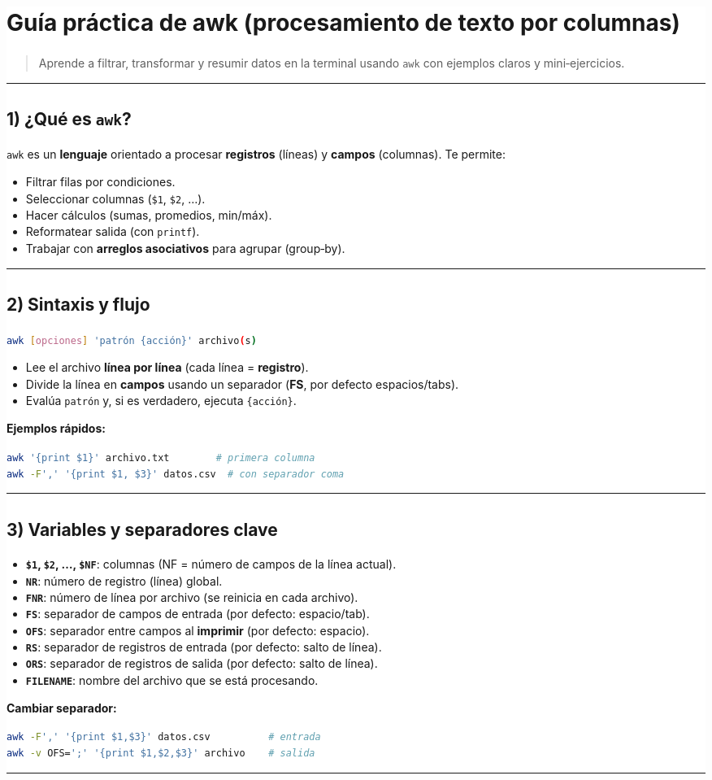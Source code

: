 # Guía práctica de **awk** (procesamiento de texto por columnas)

> Aprende a filtrar, transformar y resumir datos en la terminal usando `awk` con ejemplos claros y mini‑ejercicios.

---

## 1) ¿Qué es `awk`?
`awk` es un **lenguaje** orientado a procesar **registros** (líneas) y **campos** (columnas). Te permite:
- Filtrar filas por condiciones.
- Seleccionar columnas (`$1`, `$2`, …).
- Hacer cálculos (sumas, promedios, min/máx).
- Reformatear salida (con `printf`).
- Trabajar con **arreglos asociativos** para agrupar (group‑by).

---

## 2) Sintaxis y flujo
```bash
awk [opciones] 'patrón {acción}' archivo(s)
```
- Lee el archivo **línea por línea** (cada línea = **registro**).
- Divide la línea en **campos** usando un separador (**FS**, por defecto espacios/tabs).
- Evalúa `patrón` y, si es verdadero, ejecuta `{acción}`.

**Ejemplos rápidos:**
```bash
awk '{print $1}' archivo.txt        # primera columna
awk -F',' '{print $1, $3}' datos.csv  # con separador coma
```

---

## 3) Variables y separadores clave
- **`$1`, `$2`, …, `$NF`**: columnas (NF = número de campos de la línea actual).
- **`NR`**: número de registro (línea) global.
- **`FNR`**: número de línea por archivo (se reinicia en cada archivo).
- **`FS`**: separador de campos de entrada (por defecto: espacio/tab).
- **`OFS`**: separador entre campos al **imprimir** (por defecto: espacio).
- **`RS`**: separador de registros de entrada (por defecto: salto de línea).
- **`ORS`**: separador de registros de salida (por defecto: salto de línea).
- **`FILENAME`**: nombre del archivo que se está procesando.

**Cambiar separador:**
```bash
awk -F',' '{print $1,$3}' datos.csv          # entrada
awk -v OFS=';' '{print $1,$2,$3}' archivo    # salida
```

---